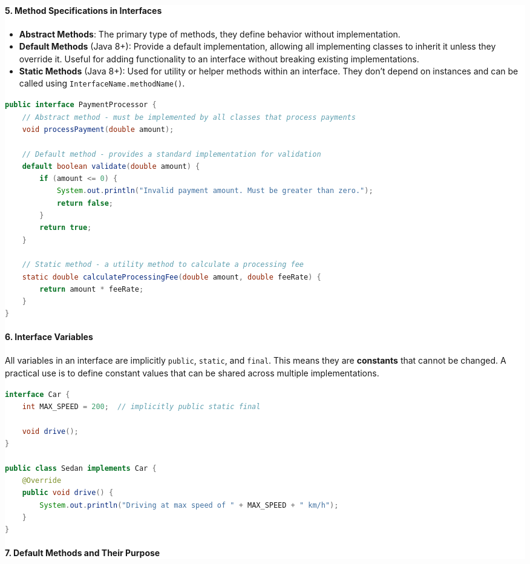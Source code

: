 #### 5. **Method Specifications in Interfaces**

-   **Abstract Methods**: The primary type of methods, they define behavior without implementation.
-   **Default Methods** (Java 8+): Provide a default implementation, allowing all implementing classes to inherit it unless they override it. Useful for adding functionality to an interface without breaking existing implementations.
-   **Static Methods** (Java 8+): Used for utility or helper methods within an interface. They don’t depend on instances and can be called using `InterfaceName.methodName()`.

```java
public interface PaymentProcessor {
    // Abstract method - must be implemented by all classes that process payments
    void processPayment(double amount);

    // Default method - provides a standard implementation for validation
    default boolean validate(double amount) {
        if (amount <= 0) {
            System.out.println("Invalid payment amount. Must be greater than zero.");
            return false;
        }
        return true;
    }

    // Static method - a utility method to calculate a processing fee
    static double calculateProcessingFee(double amount, double feeRate) {
        return amount * feeRate;
    }
}

```

#### 6. **Interface Variables**

All variables in an interface are implicitly `public`, `static`, and `final`. This means they are **constants** that cannot be changed. A practical use is to define constant values that can be shared across multiple implementations.

```java
interface Car {
    int MAX_SPEED = 200;  // implicitly public static final

    void drive();
}

public class Sedan implements Car {
    @Override
    public void drive() {
        System.out.println("Driving at max speed of " + MAX_SPEED + " km/h");
    }
}
```

#### 7. **Default Methods and Their Purpose**
